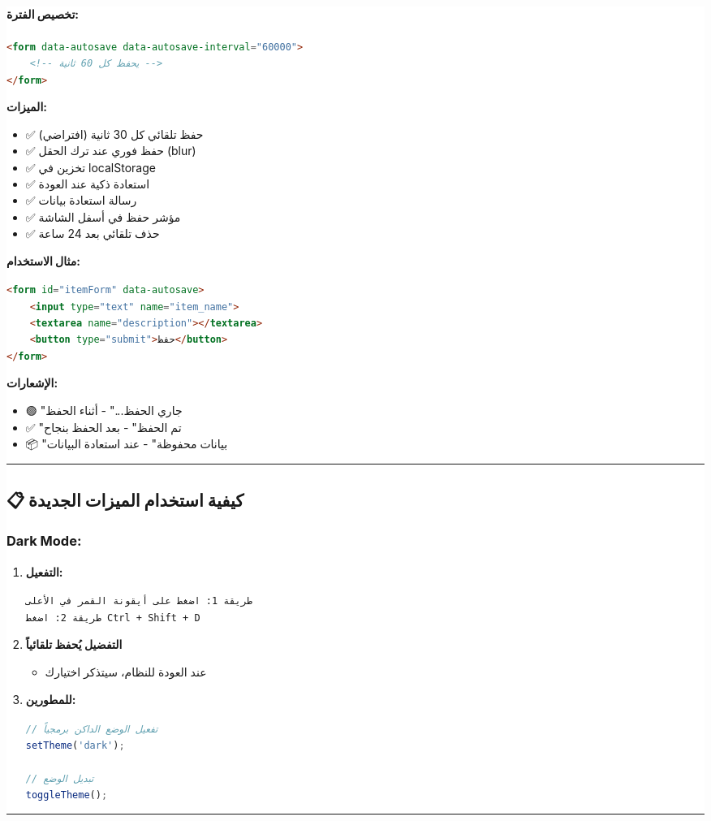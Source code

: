 #### تخصيص الفترة:
```html
<form data-autosave data-autosave-interval="60000">
    <!-- يحفظ كل 60 ثانية -->
</form>
```

**الميزات:**
- ✅ حفظ تلقائي كل 30 ثانية (افتراضي)
- ✅ حفظ فوري عند ترك الحقل (blur)
- ✅ تخزين في localStorage
- ✅ استعادة ذكية عند العودة
- ✅ رسالة استعادة بيانات
- ✅ مؤشر حفظ في أسفل الشاشة
- ✅ حذف تلقائي بعد 24 ساعة

**مثال الاستخدام:**
```html
<form id="itemForm" data-autosave>
    <input type="text" name="item_name">
    <textarea name="description"></textarea>
    <button type="submit">حفظ</button>
</form>
```

**الإشعارات:**
- 🟢 "جاري الحفظ..." - أثناء الحفظ
- ✅ "تم الحفظ" - بعد الحفظ بنجاح
- 📦 "بيانات محفوظة" - عند استعادة البيانات

---

## 📋 كيفية استخدام الميزات الجديدة

### Dark Mode:

1. **التفعيل:**
   ```
   طريقة 1: اضغط على أيقونة القمر في الأعلى
   طريقة 2: اضغط Ctrl + Shift + D
   ```

2. **التفضيل يُحفظ تلقائياً**
   - عند العودة للنظام، سيتذكر اختيارك

3. **للمطورين:**
   ```javascript
   // تفعيل الوضع الداكن برمجياً
   setTheme('dark');
   
   // تبديل الوضع
   toggleTheme();
   ```

---
